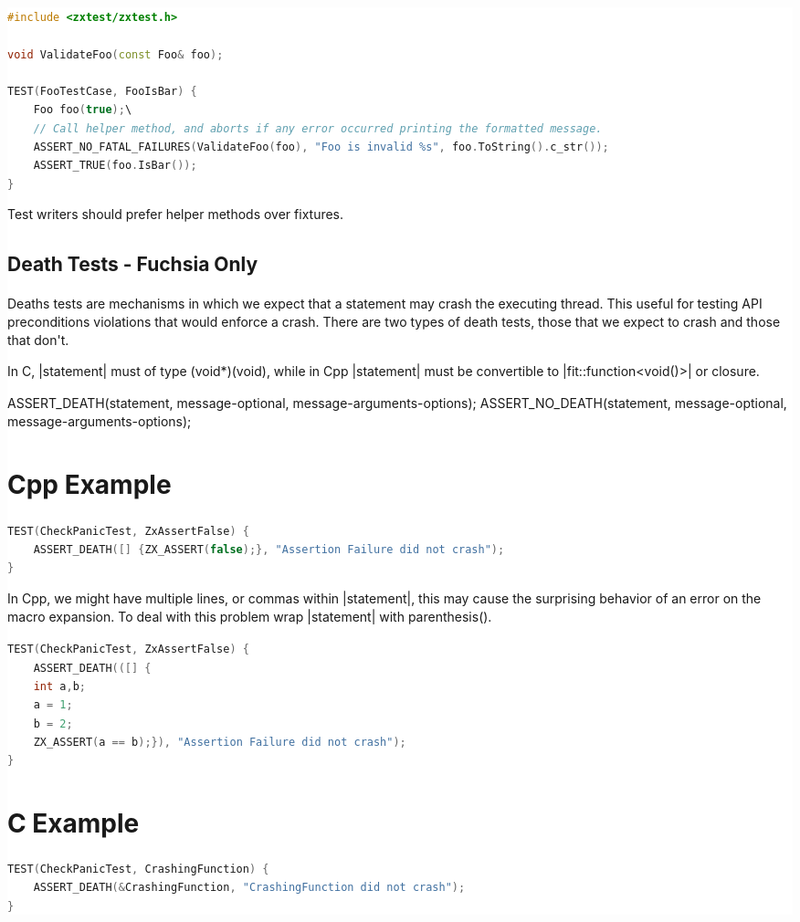 ```cpp
#include <zxtest/zxtest.h>

void ValidateFoo(const Foo& foo);

TEST(FooTestCase, FooIsBar) {
    Foo foo(true);\
    // Call helper method, and aborts if any error occurred printing the formatted message.
    ASSERT_NO_FATAL_FAILURES(ValidateFoo(foo), "Foo is invalid %s", foo.ToString().c_str());
    ASSERT_TRUE(foo.IsBar());
}
```

Test writers should prefer helper methods over fixtures.

## Death Tests - Fuchsia Only
Deaths tests are mechanisms in which we expect that a statement may crash the executing thread.
This useful for testing API preconditions violations that would enforce a crash.
There are two types of death tests, those that we expect to crash and those that don't.

In C, |statement| must of type (void*)(void), while in Cpp |statement| must be
convertible to |fit::function<void()>| or closure.

ASSERT_DEATH(statement, message-optional, message-arguments-options);
ASSERT_NO_DEATH(statement, message-optional, message-arguments-options);

# Cpp Example
```cpp
TEST(CheckPanicTest, ZxAssertFalse) {
    ASSERT_DEATH([] {ZX_ASSERT(false);}, "Assertion Failure did not crash");
}
```

In Cpp, we might have multiple lines, or commas within |statement|, this may cause
the surprising behavior of an error on the macro expansion. To deal with this
problem wrap |statement| with parenthesis().

```cpp
TEST(CheckPanicTest, ZxAssertFalse) {
    ASSERT_DEATH(([] {
    int a,b;
    a = 1;
    b = 2;
    ZX_ASSERT(a == b);}), "Assertion Failure did not crash");
}
```

# C Example
```c
TEST(CheckPanicTest, CrashingFunction) {
    ASSERT_DEATH(&CrashingFunction, "CrashingFunction did not crash");
}
```
